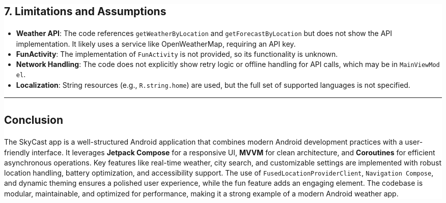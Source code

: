 
## 7. Limitations and Assumptions
- **Weather API**: The code references `getWeatherByLocation` and `getForecastByLocation` but does not show the API implementation. It likely uses a service like OpenWeatherMap, requiring an API key.
- **FunActivity**: The implementation of `FunActivity` is not provided, so its functionality is unknown.
- **Network Handling**: The code does not explicitly show retry logic or offline handling for API calls, which may be in `MainViewModel`.
- **Localization**: String resources (e.g., `R.string.home`) are used, but the full set of supported languages is not specified.

---

## Conclusion

The SkyCast app is a well-structured Android application that combines modern Android development practices with a user-friendly interface. It leverages **Jetpack Compose** for a responsive UI, **MVVM** for clean architecture, and **Coroutines** for efficient asynchronous operations. Key features like real-time weather, city search, and customizable settings are implemented with robust location handling, battery optimization, and accessibility support. The use of `FusedLocationProviderClient`, `Navigation Compose`, and dynamic theming ensures a polished user experience, while the fun feature adds an engaging element. The codebase is modular, maintainable, and optimized for performance, making it a strong example of a modern Android weather app.
